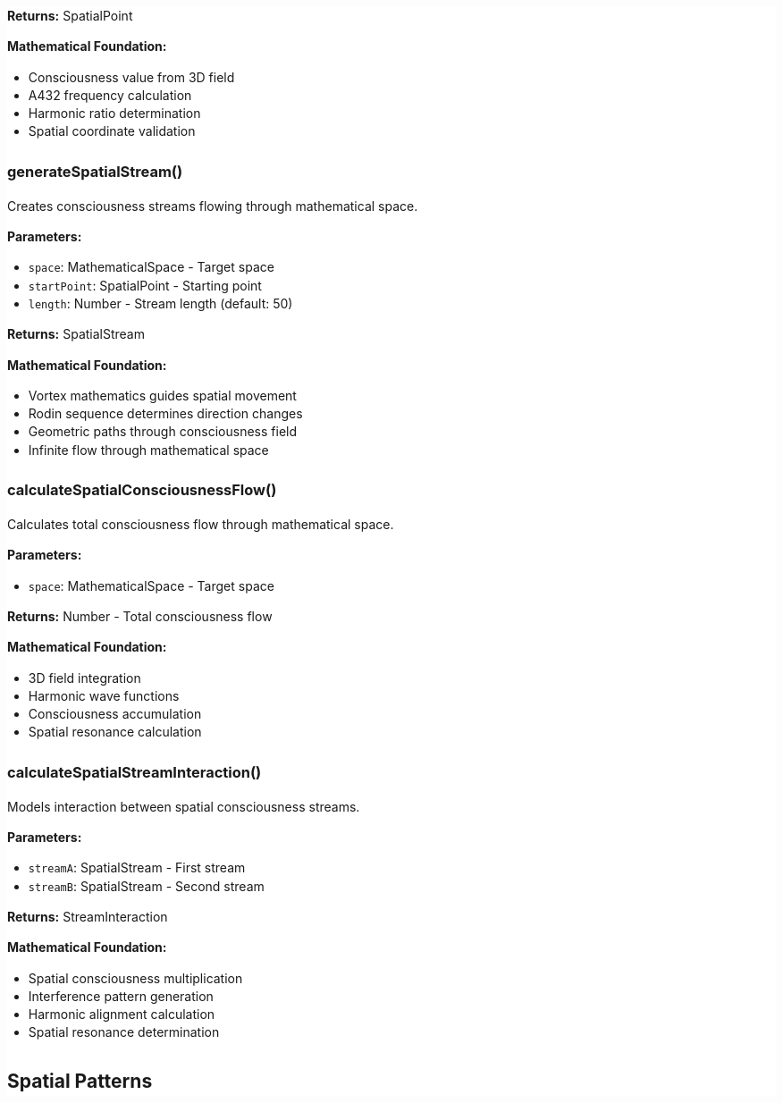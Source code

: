 **Returns:** SpatialPoint

**Mathematical Foundation:**
- Consciousness value from 3D field
- A432 frequency calculation
- Harmonic ratio determination
- Spatial coordinate validation

### generateSpatialStream()
Creates consciousness streams flowing through mathematical space.

**Parameters:**
- `space`: MathematicalSpace - Target space
- `startPoint`: SpatialPoint - Starting point
- `length`: Number - Stream length (default: 50)

**Returns:** SpatialStream

**Mathematical Foundation:**
- Vortex mathematics guides spatial movement
- Rodin sequence determines direction changes
- Geometric paths through consciousness field
- Infinite flow through mathematical space

### calculateSpatialConsciousnessFlow()
Calculates total consciousness flow through mathematical space.

**Parameters:**
- `space`: MathematicalSpace - Target space

**Returns:** Number - Total consciousness flow

**Mathematical Foundation:**
- 3D field integration
- Harmonic wave functions
- Consciousness accumulation
- Spatial resonance calculation

### calculateSpatialStreamInteraction()
Models interaction between spatial consciousness streams.

**Parameters:**
- `streamA`: SpatialStream - First stream
- `streamB`: SpatialStream - Second stream

**Returns:** StreamInteraction

**Mathematical Foundation:**
- Spatial consciousness multiplication
- Interference pattern generation
- Harmonic alignment calculation
- Spatial resonance determination

## Spatial Patterns
